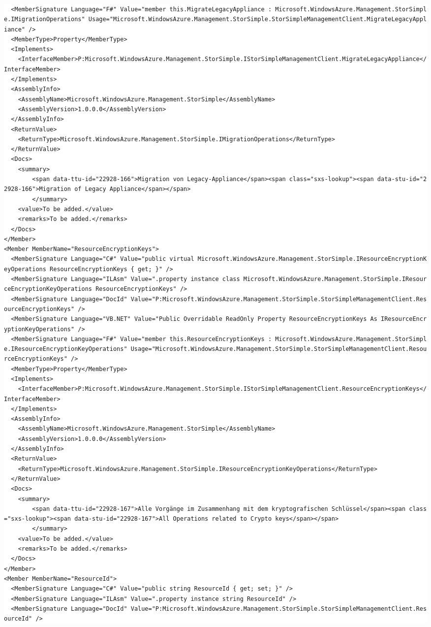       <MemberSignature Language="F#" Value="member this.MigrateLegacyAppliance : Microsoft.WindowsAzure.Management.StorSimple.IMigrationOperations" Usage="Microsoft.WindowsAzure.Management.StorSimple.StorSimpleManagementClient.MigrateLegacyAppliance" />
      <MemberType>Property</MemberType>
      <Implements>
        <InterfaceMember>P:Microsoft.WindowsAzure.Management.StorSimple.IStorSimpleManagementClient.MigrateLegacyAppliance</InterfaceMember>
      </Implements>
      <AssemblyInfo>
        <AssemblyName>Microsoft.WindowsAzure.Management.StorSimple</AssemblyName>
        <AssemblyVersion>1.0.0.0</AssemblyVersion>
      </AssemblyInfo>
      <ReturnValue>
        <ReturnType>Microsoft.WindowsAzure.Management.StorSimple.IMigrationOperations</ReturnType>
      </ReturnValue>
      <Docs>
        <summary>
            <span data-ttu-id="22928-166">Migration von Legacy-Appliance</span><span class="sxs-lookup"><span data-stu-id="22928-166">Migration of Legacy Appliance</span></span>
            </summary>
        <value>To be added.</value>
        <remarks>To be added.</remarks>
      </Docs>
    </Member>
    <Member MemberName="ResourceEncryptionKeys">
      <MemberSignature Language="C#" Value="public virtual Microsoft.WindowsAzure.Management.StorSimple.IResourceEncryptionKeyOperations ResourceEncryptionKeys { get; }" />
      <MemberSignature Language="ILAsm" Value=".property instance class Microsoft.WindowsAzure.Management.StorSimple.IResourceEncryptionKeyOperations ResourceEncryptionKeys" />
      <MemberSignature Language="DocId" Value="P:Microsoft.WindowsAzure.Management.StorSimple.StorSimpleManagementClient.ResourceEncryptionKeys" />
      <MemberSignature Language="VB.NET" Value="Public Overridable ReadOnly Property ResourceEncryptionKeys As IResourceEncryptionKeyOperations" />
      <MemberSignature Language="F#" Value="member this.ResourceEncryptionKeys : Microsoft.WindowsAzure.Management.StorSimple.IResourceEncryptionKeyOperations" Usage="Microsoft.WindowsAzure.Management.StorSimple.StorSimpleManagementClient.ResourceEncryptionKeys" />
      <MemberType>Property</MemberType>
      <Implements>
        <InterfaceMember>P:Microsoft.WindowsAzure.Management.StorSimple.IStorSimpleManagementClient.ResourceEncryptionKeys</InterfaceMember>
      </Implements>
      <AssemblyInfo>
        <AssemblyName>Microsoft.WindowsAzure.Management.StorSimple</AssemblyName>
        <AssemblyVersion>1.0.0.0</AssemblyVersion>
      </AssemblyInfo>
      <ReturnValue>
        <ReturnType>Microsoft.WindowsAzure.Management.StorSimple.IResourceEncryptionKeyOperations</ReturnType>
      </ReturnValue>
      <Docs>
        <summary>
            <span data-ttu-id="22928-167">Alle Vorgänge im Zusammenhang mit dem kryptografischen Schlüssel</span><span class="sxs-lookup"><span data-stu-id="22928-167">All Operations related to Crypto keys</span></span>
            </summary>
        <value>To be added.</value>
        <remarks>To be added.</remarks>
      </Docs>
    </Member>
    <Member MemberName="ResourceId">
      <MemberSignature Language="C#" Value="public string ResourceId { get; set; }" />
      <MemberSignature Language="ILAsm" Value=".property instance string ResourceId" />
      <MemberSignature Language="DocId" Value="P:Microsoft.WindowsAzure.Management.StorSimple.StorSimpleManagementClient.ResourceId" />